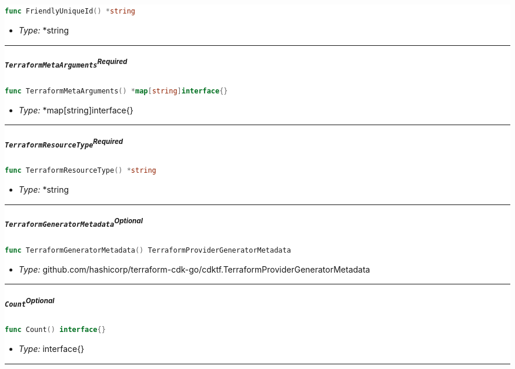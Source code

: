 ```go
func FriendlyUniqueId() *string
```

- *Type:* *string

---

##### `TerraformMetaArguments`<sup>Required</sup> <a name="TerraformMetaArguments" id="rhizo-co-terraform-provider-oci.dataOciUsageProxySubscriptionRedemptions.DataOciUsageProxySubscriptionRedemptions.property.terraformMetaArguments"></a>

```go
func TerraformMetaArguments() *map[string]interface{}
```

- *Type:* *map[string]interface{}

---

##### `TerraformResourceType`<sup>Required</sup> <a name="TerraformResourceType" id="rhizo-co-terraform-provider-oci.dataOciUsageProxySubscriptionRedemptions.DataOciUsageProxySubscriptionRedemptions.property.terraformResourceType"></a>

```go
func TerraformResourceType() *string
```

- *Type:* *string

---

##### `TerraformGeneratorMetadata`<sup>Optional</sup> <a name="TerraformGeneratorMetadata" id="rhizo-co-terraform-provider-oci.dataOciUsageProxySubscriptionRedemptions.DataOciUsageProxySubscriptionRedemptions.property.terraformGeneratorMetadata"></a>

```go
func TerraformGeneratorMetadata() TerraformProviderGeneratorMetadata
```

- *Type:* github.com/hashicorp/terraform-cdk-go/cdktf.TerraformProviderGeneratorMetadata

---

##### `Count`<sup>Optional</sup> <a name="Count" id="rhizo-co-terraform-provider-oci.dataOciUsageProxySubscriptionRedemptions.DataOciUsageProxySubscriptionRedemptions.property.count"></a>

```go
func Count() interface{}
```

- *Type:* interface{}

---